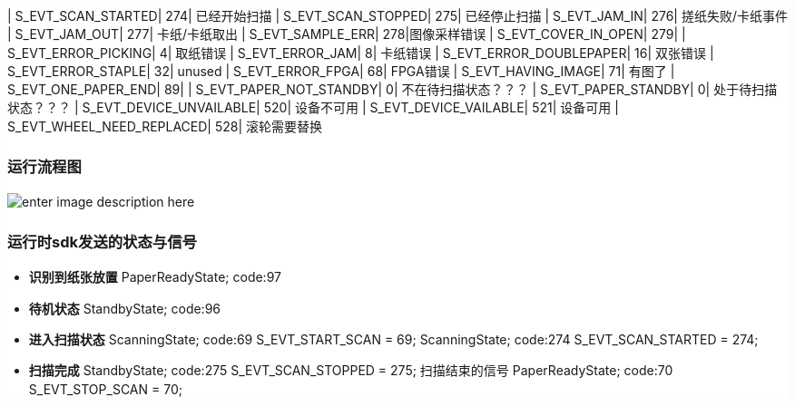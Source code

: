 | S_EVT_SCAN_STARTED|   274| 已经开始扫描
| S_EVT_SCAN_STOPPED|   275| 已经停止扫描
| S_EVT_JAM_IN|   276| 搓纸失败/卡纸事件
| S_EVT_JAM_OUT|   277| 卡纸/卡纸取出
| S_EVT_SAMPLE_ERR|   278|图像采样错误
| S_EVT_COVER_IN_OPEN|   279| 
| S_EVT_ERROR_PICKING|   4| 取纸错误
| S_EVT_ERROR_JAM|   8| 卡纸错误
| S_EVT_ERROR_DOUBLEPAPER|   16| 双张错误
| S_EVT_ERROR_STAPLE|   32| unused
| S_EVT_ERROR_FPGA|   68| FPGA错误
| S_EVT_HAVING_IMAGE|   71| 有图了
| S_EVT_ONE_PAPER_END|   89| 
| S_EVT_PAPER_NOT_STANDBY|   0| 不在待扫描状态？？？
| S_EVT_PAPER_STANDBY|   0| 处于待扫描状态？？？
| S_EVT_DEVICE_UNVAILABLE|   520| 设备不可用
| S_EVT_DEVICE_VAILABLE|   521| 设备可用
| S_EVT_WHEEL_NEED_REPLACED|   528| 滚轮需要替换



### 运行流程图
![enter image description here](https://s1.ax1x.com/2020/05/29/tuC7PH.png)





### 运行时sdk发送的状态与信号

- **识别到纸张放置**
PaperReadyState;  code:97
- **待机状态**
StandbyState;  code:96


- **进入扫描状态**
ScanningState;  code:69    S_EVT_START_SCAN = 69;
ScanningState;  code:274   S_EVT_SCAN_STARTED = 274;


- **扫描完成**
StandbyState;  code:275   S_EVT_SCAN_STOPPED = 275;  扫描结束的信号
PaperReadyState;  code:70   S_EVT_STOP_SCAN = 70;
